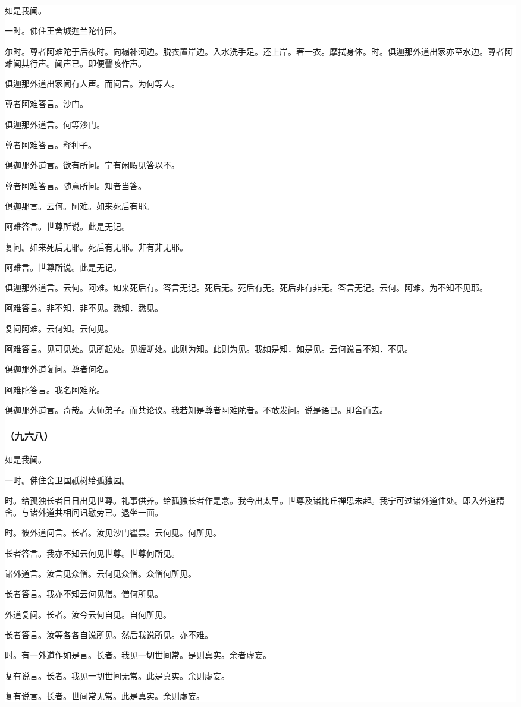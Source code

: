 如是我闻。

一时。佛住王舍城迦兰陀竹园。

尔时。尊者阿难陀于后夜时。向榻补河边。脱衣置岸边。入水洗手足。还上岸。著一衣。摩拭身体。时。俱迦那外道出家亦至水边。尊者阿难闻其行声。闻声已。即便謦咳作声。

俱迦那外道出家闻有人声。而问言。为何等人。

尊者阿难答言。沙门。

俱迦那外道言。何等沙门。

尊者阿难答言。释种子。

俱迦那外道言。欲有所问。宁有闲暇见答以不。

尊者阿难答言。随意所问。知者当答。

俱迦那言。云何。阿难。如来死后有耶。

阿难答言。世尊所说。此是无记。

复问。如来死后无耶。死后有无耶。非有非无耶。

阿难言。世尊所说。此是无记。

俱迦那外道言。云何。阿难。如来死后有。答言无记。死后无。死后有无。死后非有非无。答言无记。云何。阿难。为不知不见耶。

阿难答言。非不知．非不见。悉知．悉见。

复问阿难。云何知。云何见。

阿难答言。见可见处。见所起处。见缠断处。此则为知。此则为见。我如是知．如是见。云何说言不知．不见。

俱迦那外道复问。尊者何名。

阿难陀答言。我名阿难陀。

俱迦那外道言。奇哉。大师弟子。而共论议。我若知是尊者阿难陀者。不敢发问。说是语已。即舍而去。

### （九六八）

如是我闻。

一时。佛住舍卫国祇树给孤独园。

时。给孤独长者日日出见世尊。礼事供养。给孤独长者作是念。我今出太早。世尊及诸比丘禅思未起。我宁可过诸外道住处。即入外道精舍。与诸外道共相问讯慰劳已。退坐一面。

时。彼外道问言。长者。汝见沙门瞿昙。云何见。何所见。

长者答言。我亦不知云何见世尊。世尊何所见。

诸外道言。汝言见众僧。云何见众僧。众僧何所见。

长者答言。我亦不知云何见僧。僧何所见。

外道复问。长者。汝今云何自见。自何所见。

长者答言。汝等各各自说所见。然后我说所见。亦不难。

时。有一外道作如是言。长者。我见一切世间常。是则真实。余者虚妄。

复有说言。长者。我见一切世间无常。此是真实。余则虚妄。

复有说言。长者。世间常无常。此是真实。余则虚妄。
